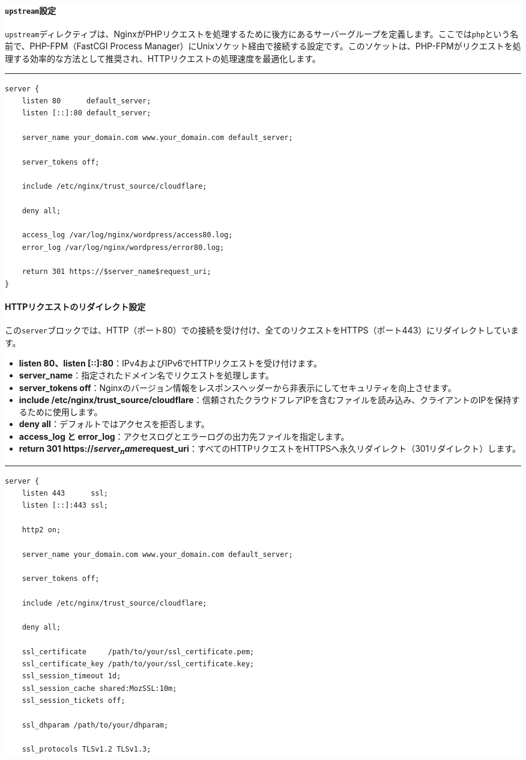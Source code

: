 #### `upstream`設定

`upstream`ディレクティブは、NginxがPHPリクエストを処理するために後方にあるサーバーグループを定義します。ここでは`php`という名前で、PHP-FPM（FastCGI Process Manager）にUnixソケット経由で接続する設定です。このソケットは、PHP-FPMがリクエストを処理する効率的な方法として推奨され、HTTPリクエストの処理速度を最適化します。

---

```nginx
server {
    listen 80      default_server;
    listen [::]:80 default_server;

    server_name your_domain.com www.your_domain.com default_server;

    server_tokens off;

    include /etc/nginx/trust_source/cloudflare;

    deny all;

    access_log /var/log/nginx/wordpress/access80.log;
    error_log /var/log/nginx/wordpress/error80.log;

    return 301 https://$server_name$request_uri;
}
```

#### HTTPリクエストのリダイレクト設定

この`server`ブロックでは、HTTP（ポート80）での接続を受け付け、全てのリクエストをHTTPS（ポート443）にリダイレクトしています。

- **listen 80、listen [::]:80**：IPv4およびIPv6でHTTPリクエストを受け付けます。
- **server_name**：指定されたドメイン名でリクエストを処理します。
- **server_tokens off**：Nginxのバージョン情報をレスポンスヘッダーから非表示にしてセキュリティを向上させます。
- **include /etc/nginx/trust_source/cloudflare**：信頼されたクラウドフレアIPを含むファイルを読み込み、クライアントのIPを保持するために使用します。
- **deny all**：デフォルトではアクセスを拒否します。
- **access_log と error_log**：アクセスログとエラーログの出力先ファイルを指定します。
- **return 301 https://$server_name$request_uri**：すべてのHTTPリクエストをHTTPSへ永久リダイレクト（301リダイレクト）します。

---

```nginx
server {
    listen 443      ssl;
    listen [::]:443 ssl;

    http2 on;

    server_name your_domain.com www.your_domain.com default_server;

    server_tokens off;

    include /etc/nginx/trust_source/cloudflare;

    deny all;

    ssl_certificate     /path/to/your/ssl_certificate.pem;
    ssl_certificate_key /path/to/your/ssl_certificate.key;
    ssl_session_timeout 1d;
    ssl_session_cache shared:MozSSL:10m;
    ssl_session_tickets off;

    ssl_dhparam /path/to/your/dhparam;

    ssl_protocols TLSv1.2 TLSv1.3;
```